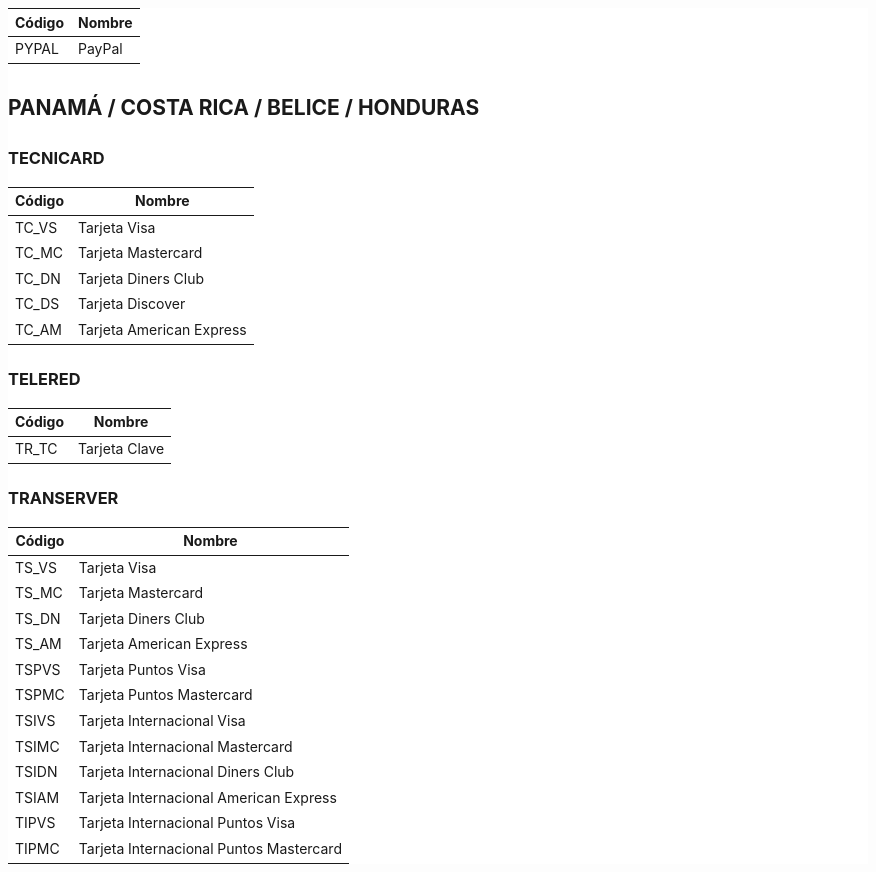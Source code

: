 | Código | Nombre |
| ------ | ------ |
| PYPAL  | PayPal |

## PANAMÁ / COSTA RICA / BELICE / HONDURAS

### TECNICARD

| Código | Nombre                   |
| ------ | ------------------------ |
| TC_VS  | Tarjeta Visa             |
| TC_MC  | Tarjeta Mastercard       |
| TC_DN  | Tarjeta Diners Club      |
| TC_DS  | Tarjeta Discover         |
| TC_AM  | Tarjeta American Express |

### TELERED

| Código | Nombre        |
| ------ | ------------- |
| TR_TC  | Tarjeta Clave |

### TRANSERVER

| Código | Nombre                                  |
| ------ | --------------------------------------- |
| TS_VS  | Tarjeta Visa                            |
| TS_MC  | Tarjeta Mastercard                      |
| TS_DN  | Tarjeta Diners Club                     |
| TS_AM  | Tarjeta American Express                |
| TSPVS  | Tarjeta Puntos Visa                     |
| TSPMC  | Tarjeta Puntos Mastercard               |
| TSIVS  | Tarjeta Internacional Visa              |
| TSIMC  | Tarjeta Internacional Mastercard        |
| TSIDN  | Tarjeta Internacional Diners Club       |
| TSIAM  | Tarjeta Internacional American Express  |
| TIPVS  | Tarjeta Internacional Puntos Visa       |
| TIPMC  | Tarjeta Internacional Puntos Mastercard |
